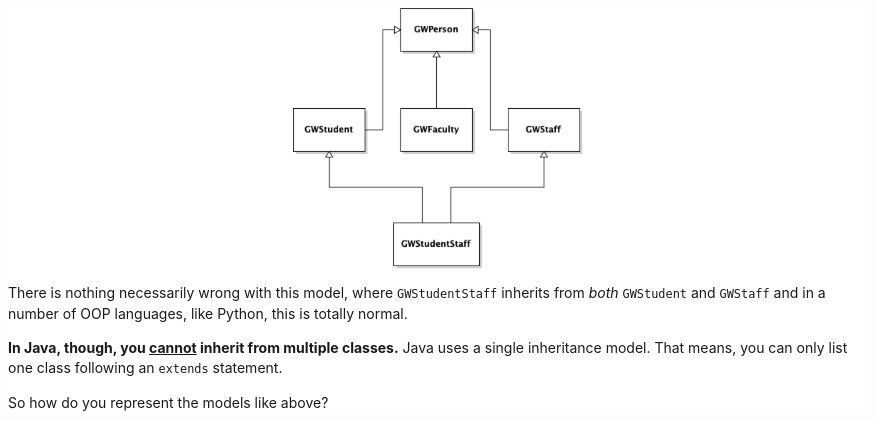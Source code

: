 <img src="/images/uml-person-student-faculty-staff-studentstaff.png" 
alt="UML for GWPerson, GWFaculty, GWStudent, GWStaff and GWStudentStaff"
width="290" 
style="display: block;
margin-left: auto;
margin-right: auto;"/>

There is nothing necessarily wrong with this model, where `GWStudentStaff` inherits from *both* `GWStudent` and `GWStaff` and in a number of OOP languages, like Python, this is totally normal. 

**In Java, though, you <span style="text-decoration:underline">cannot</span> inherit from multiple classes.** Java uses a single inheritance model. That means, you can only list one class following an `extends` statement.

So how do you represent the models like above?

